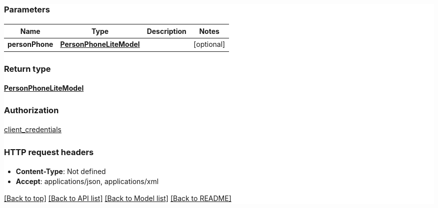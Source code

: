 ### Parameters

Name | Type | Description  | Notes
------------- | ------------- | ------------- | -------------
 **personPhone** | [**PersonPhoneLiteModel**](PersonPhoneLiteModel.md)|  | [optional] 

### Return type

[**PersonPhoneLiteModel**](PersonPhoneLiteModel.md)

### Authorization

[client_credentials](../README.md#client_credentials)

### HTTP request headers

 - **Content-Type**: Not defined
 - **Accept**: applications/json, applications/xml

[[Back to top]](#) [[Back to API list]](../README.md#documentation-for-api-endpoints) [[Back to Model list]](../README.md#documentation-for-models) [[Back to README]](../README.md)

